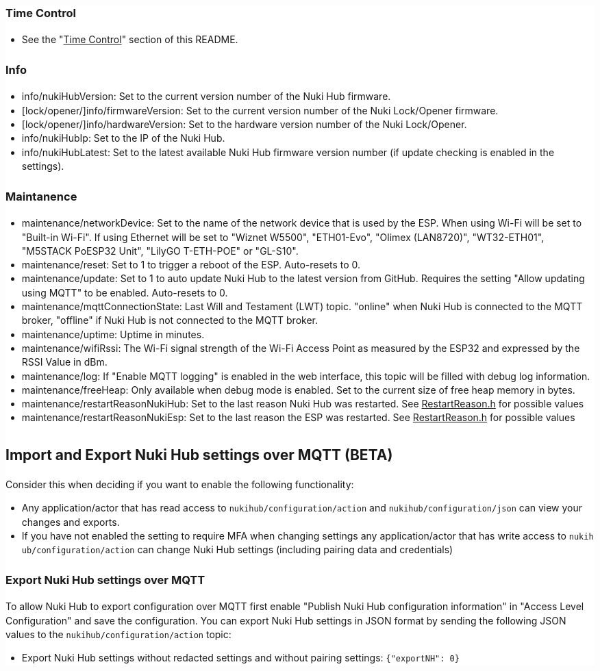 ### Time Control

- See the "[Time Control](#time-control)" section of this README.

### Info

- info/nukiHubVersion: Set to the current version number of the Nuki Hub firmware.
- [lock/opener/]info/firmwareVersion: Set to the current version number of the Nuki Lock/Opener firmware.
- [lock/opener/]info/hardwareVersion: Set to the hardware version number of the Nuki Lock/Opener.
- info/nukiHubIp: Set to the IP of the Nuki Hub.
- info/nukiHubLatest: Set to the latest available Nuki Hub firmware version number (if update checking is enabled in the settings).

### Maintanence

- maintenance/networkDevice: Set to the name of the network device that is used by the ESP. When using Wi-Fi will be set to "Built-in Wi-Fi". If using Ethernet will be set to "Wiznet W5500", "ETH01-Evo", "Olimex (LAN8720)", "WT32-ETH01", "M5STACK PoESP32 Unit", "LilyGO T-ETH-POE" or "GL-S10".
- maintenance/reset: Set to 1 to trigger a reboot of the ESP. Auto-resets to 0.
- maintenance/update: Set to 1 to auto update Nuki Hub to the latest version from GitHub. Requires the setting "Allow updating using MQTT" to be enabled. Auto-resets to 0.
- maintenance/mqttConnectionState: Last Will and Testament (LWT) topic. "online" when Nuki Hub is connected to the MQTT broker, "offline" if Nuki Hub is not connected to the MQTT broker.
- maintenance/uptime: Uptime in minutes.
- maintenance/wifiRssi: The Wi-Fi signal strength of the Wi-Fi Access Point as measured by the ESP32 and expressed by the RSSI Value in dBm.
- maintenance/log: If "Enable MQTT logging" is enabled in the web interface, this topic will be filled with debug log information.
- maintenance/freeHeap: Only available when debug mode is enabled. Set to the current size of free heap memory in bytes.
- maintenance/restartReasonNukiHub: Set to the last reason Nuki Hub was restarted. See [RestartReason.h](/src/RestartReason.h) for possible values
- maintenance/restartReasonNukiEsp: Set to the last reason the ESP was restarted. See [RestartReason.h](/src/RestartReason.h) for possible values

## Import and Export Nuki Hub settings over MQTT (BETA)

Consider this when deciding if you want to enable the following functionality:

- Any application/actor that has read access to `nukihub/configuration/action` and `nukihub/configuration/json` can view your changes and exports.
- If you have not enabled the setting to require MFA when changing settings any application/actor that has write access to `nukihub/configuration/action` can change Nuki Hub settings (including pairing data and credentials)

### Export Nuki Hub settings over MQTT

To allow Nuki Hub to export configuration over MQTT first enable "Publish Nuki Hub configuration information" in "Access Level Configuration" and save the configuration.
You can export Nuki Hub settings in JSON format by sending the following JSON values to the `nukihub/configuration/action` topic:
- Export Nuki Hub settings without redacted settings and without pairing settings:  `{"exportNH": 0}`
